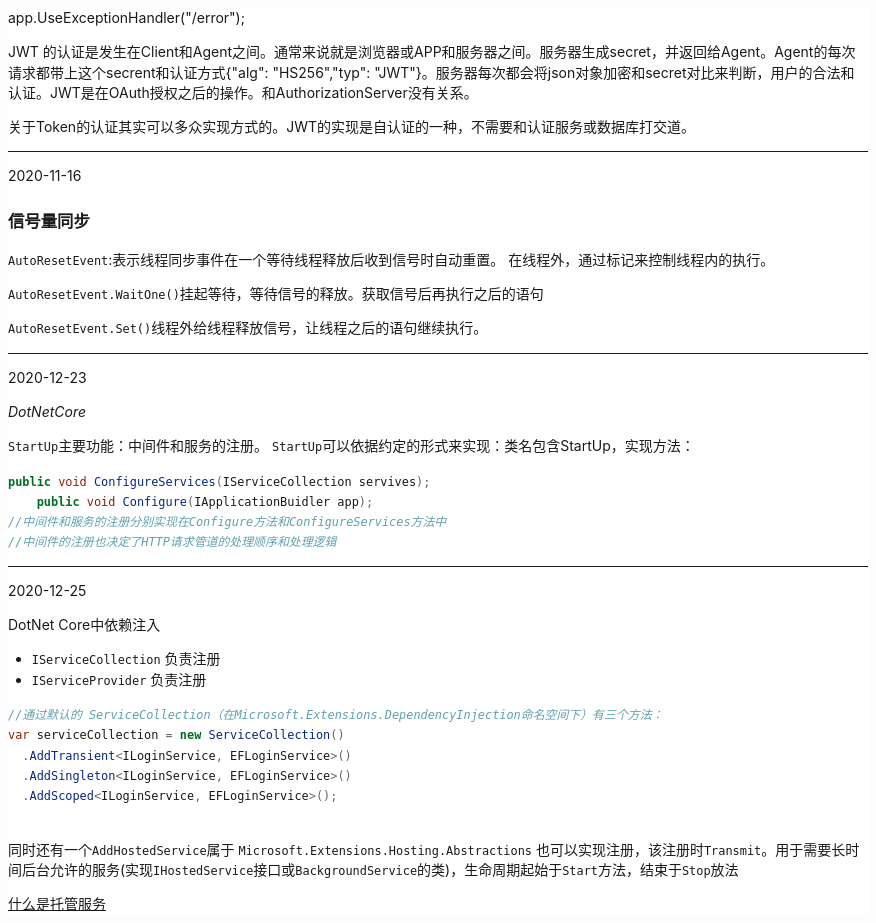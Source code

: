 app.UseExceptionHandler("/error");


JWT 的认证是发生在Client和Agent之间。通常来说就是浏览器或APP和服务器之间。服务器生成secret，并返回给Agent。Agent的每次请求都带上这个secrent和认证方式{"alg": "HS256","typ": "JWT"}。服务器每次都会将json对象加密和secret对比来判断，用户的合法和认证。JWT是在OAuth授权之后的操作。和AuthorizationServer没有关系。


关于Token的认证其实可以多众实现方式的。JWT的实现是自认证的一种，不需要和认证服务或数据库打交道。

---

2020-11-16

### 信号量同步

`AutoResetEvent`:表示线程同步事件在一个等待线程释放后收到信号时自动重置。 在线程外，通过标记来控制线程内的执行。

`AutoResetEvent.WaitOne()`挂起等待，等待信号的释放。获取信号后再执行之后的语句

`AutoResetEvent.Set()`线程外给线程释放信号，让线程之后的语句继续执行。

---

2020-12-23

*DotNetCore*

`StartUp`主要功能：中间件和服务的注册。
`StartUp`可以依据约定的形式来实现：类名包含StartUp，实现方法：
```csharp
public void ConfigureServices(IServiceCollection servives);
    public void Configure(IApplicationBuidler app);
//中间件和服务的注册分别实现在Configure方法和ConfigureServices方法中
//中间件的注册也决定了HTTP请求管道的处理顺序和处理逻辑
```
---

2020-12-25

DotNet Core中依赖注入

* `IServiceCollection`  负责注册
* `IServiceProvider`  负责注册

```csharp
//通过默认的 ServiceCollection（在Microsoft.Extensions.DependencyInjection命名空间下）有三个方法：
var serviceCollection = new ServiceCollection()
  .AddTransient<ILoginService, EFLoginService>()
  .AddSingleton<ILoginService, EFLoginService>()
  .AddScoped<ILoginService, EFLoginService>();
  
  ```
  同时还有一个`AddHostedService`属于 `Microsoft.Extensions.Hosting.Abstractions`
  也可以实现注册，该注册时`Transmit`。用于需要长时间后台允许的服务(实现`IHostedService`接口或`BackgroundService`的类)，生命周期起始于`Start`方法，结束于`Stop`放法

  [什么是托管服务](https://docs.microsoft.com/zh-cn/aspnet/core/fundamentals/host/hosted-services?view=aspnetcore-5.0&tabs=visual-studio)
  